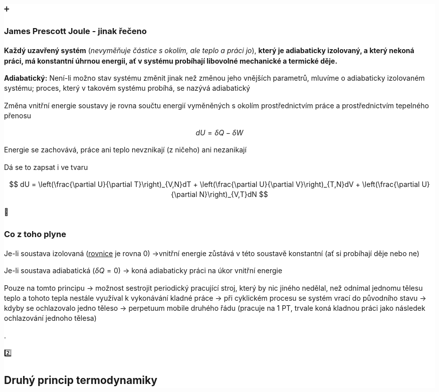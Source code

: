 </aside>

<aside>
➕

### James Prescott Joule - jinak řečeno

**Každý uzavřený systém** (*nevyměňuje částice s okolím, ale teplo a práci jo*), **který je adiabaticky izolovaný, a který  nekoná práci, má konstantní úhrnou energii, ať v systému probíhají libovolné mechanické a termické děje.**

**Adiabatický:** Není-li možno stav systému změnit jinak než změnou jeho vnějších parametrů, mluvíme o adiabaticky izolovaném systému; proces, který v takovém systému probíhá, se nazývá adiabatický

</aside>

Změna vnitřní energie soustavy je rovna součtu energií vyměněných s okolím prostřednictvím práce a prostřednictvím tepelného přenosu

$$
dU= \delta Q - \delta W
$$

Energie se zachovává, práce ani teplo nevznikají (z ničeho) ani nezanikají

Dá se to zapsat i ve tvaru

$$
dU = \left(\frac{\partial U}{\partial T}\right)_{V,N}dT + \left(\frac{\partial U}{\partial V}\right)_{T,N}dV + \left(\frac{\partial U}{\partial N}\right)_{V,T}dN
$$

<aside>
🔎

### Co z toho plyne

Je-li soustava izolovaná ([rovnice](19Termodynamika.md) je rovna 0) →vnitřní energie zůstává v této soustavě konstantní (ať si probíhají děje nebo ne)

Je-li soustava adiabatická ($\delta Q = 0$) → koná adiabaticky práci na úkor vnitřní energie

Pouze na tomto principu → možnost sestrojit periodický pracující stroj, který by nic jiného nedělal, než odnímal jednomu tělesu teplo a tohoto tepla nestále využíval k vykonávání kladné práce → při cyklickém procesu se systém vrací do původního stavu → kdyby se ochlazovalo jedno těleso → perpetuum mobile druhého řádu (pracuje na 1 PT, trvale koná kladnou práci jako následek ochlazování jednoho tělesa)

</aside>

.

</aside>

<aside>
2️⃣

## Druhý princip termodynamiky
